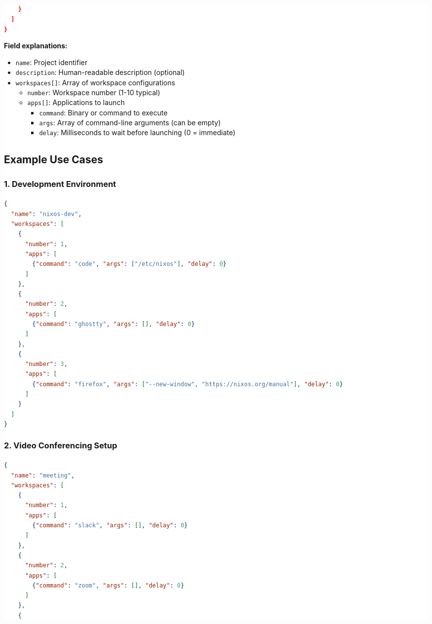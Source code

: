 ```json
    }
  ]
}
```

**Field explanations:**
- `name`: Project identifier
- `description`: Human-readable description (optional)
- `workspaces[]`: Array of workspace configurations
  - `number`: Workspace number (1-10 typical)
  - `apps[]`: Applications to launch
    - `command`: Binary or command to execute
    - `args`: Array of command-line arguments (can be empty)
    - `delay`: Milliseconds to wait before launching (0 = immediate)

## Example Use Cases

### 1. Development Environment

```json
{
  "name": "nixos-dev",
  "workspaces": [
    {
      "number": 1,
      "apps": [
        {"command": "code", "args": ["/etc/nixos"], "delay": 0}
      ]
    },
    {
      "number": 2,
      "apps": [
        {"command": "ghostty", "args": [], "delay": 0}
      ]
    },
    {
      "number": 3,
      "apps": [
        {"command": "firefox", "args": ["--new-window", "https://nixos.org/manual"], "delay": 0}
      ]
    }
  ]
}
```

### 2. Video Conferencing Setup

```json
{
  "name": "meeting",
  "workspaces": [
    {
      "number": 1,
      "apps": [
        {"command": "slack", "args": [], "delay": 0}
      ]
    },
    {
      "number": 2,
      "apps": [
        {"command": "zoom", "args": [], "delay": 0}
      ]
    },
    {
```